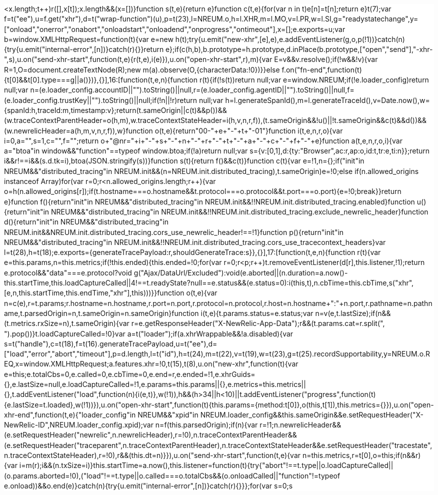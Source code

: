 <x.length;t++)r([],x[t]);x.length&&(x=[])}function s(t,e){return e}function c(t,e){for(var n in t)e[n]=t[n];return e}t(7);var f=t("ee"),u=f.get("xhr"),d=t("wrap-function")(u),p=t(23),l=NREUM.o,h=l.XHR,m=l.MO,v=l.PR,w=l.SI,g="readystatechange",y=["onload","onerror","onabort","onloadstart","onloadend","onprogress","ontimeout"],x=[];e.exports=u;var b=window.XMLHttpRequest=function(t){var e=new h(t);try{u.emit("new-xhr",[e],e),e.addEventListener(g,o,p(!1))}catch(n){try{u.emit("internal-error",[n])}catch(r){}}return e};if(c(h,b),b.prototype=h.prototype,d.inPlace(b.prototype,["open","send"],"-xhr-",s),u.on("send-xhr-start",function(t,e){r(t,e),i(e)}),u.on("open-xhr-start",r),m){var E=v&&v.resolve();if(!w&&!v){var R=1,O=document.createTextNode(R);new m(a).observe(O,{characterData:!0})}}else f.on("fn-end",function(t){t[0]&&t[0].type===g||a()})},{}],16:[function(t,e,n){function r(t){if(!s(t))return null;var e=window.NREUM;if(!e.loader_config)return null;var n=(e.loader_config.accountID||"").toString()||null,r=(e.loader_config.agentID||"").toString()||null,f=(e.loader_config.trustKey||"").toString()||null;if(!n||!r)return null;var h=l.generateSpanId(),m=l.generateTraceId(),v=Date.now(),w={spanId:h,traceId:m,timestamp:v};return(t.sameOrigin||c(t)&&p())&&(w.traceContextParentHeader=o(h,m),w.traceContextStateHeader=i(h,v,n,r,f)),(t.sameOrigin&&!u()||!t.sameOrigin&&c(t)&&d())&&(w.newrelicHeader=a(h,m,v,n,r,f)),w}function o(t,e){return"00-"+e+"-"+t+"-01"}function i(t,e,n,r,o){var i=0,a="",s=1,c="",f="";return o+"@nr="+i+"-"+s+"-"+n+"-"+r+"-"+t+"-"+a+"-"+c+"-"+f+"-"+e}function a(t,e,n,r,o,i){var a="btoa"in window&&"function"==typeof window.btoa;if(!a)return null;var s={v:[0,1],d:{ty:"Browser",ac:r,ap:o,id:t,tr:e,ti:n}};return i&&r!==i&&(s.d.tk=i),btoa(JSON.stringify(s))}function s(t){return f()&&c(t)}function c(t){var e=!1,n={};if("init"in NREUM&&"distributed_tracing"in NREUM.init&&(n=NREUM.init.distributed_tracing),t.sameOrigin)e=!0;else if(n.allowed_origins instanceof Array)for(var r=0;r<n.allowed_origins.length;r++){var o=h(n.allowed_origins[r]);if(t.hostname===o.hostname&&t.protocol===o.protocol&&t.port===o.port){e=!0;break}}return e}function f(){return"init"in NREUM&&"distributed_tracing"in NREUM.init&&!!NREUM.init.distributed_tracing.enabled}function u(){return"init"in NREUM&&"distributed_tracing"in NREUM.init&&!!NREUM.init.distributed_tracing.exclude_newrelic_header}function d(){return"init"in NREUM&&"distributed_tracing"in NREUM.init&&NREUM.init.distributed_tracing.cors_use_newrelic_header!==!1}function p(){return"init"in NREUM&&"distributed_tracing"in NREUM.init&&!!NREUM.init.distributed_tracing.cors_use_tracecontext_headers}var l=t(28),h=t(18);e.exports={generateTracePayload:r,shouldGenerateTrace:s}},{}],17:[function(t,e,n){function r(t){var e=this.params,n=this.metrics;if(!this.ended){this.ended=!0;for(var r=0;r<p;r++)t.removeEventListener(d[r],this.listener,!1);return e.protocol&&"data"===e.protocol?void g("Ajax/DataUrl/Excluded"):void(e.aborted||(n.duration=a.now()-this.startTime,this.loadCaptureCalled||4!==t.readyState?null==e.status&&(e.status=0):i(this,t),n.cbTime=this.cbTime,s("xhr",[e,n,this.startTime,this.endTime,"xhr"],this)))}}function o(t,e){var n=c(e),r=t.params;r.hostname=n.hostname,r.port=n.port,r.protocol=n.protocol,r.host=n.hostname+":"+n.port,r.pathname=n.pathname,t.parsedOrigin=n,t.sameOrigin=n.sameOrigin}function i(t,e){t.params.status=e.status;var n=v(e,t.lastSize);if(n&&(t.metrics.rxSize=n),t.sameOrigin){var r=e.getResponseHeader("X-NewRelic-App-Data");r&&(t.params.cat=r.split(", ").pop())}t.loadCaptureCalled=!0}var a=t("loader");if(a.xhrWrappable&&!a.disabled){var s=t("handle"),c=t(18),f=t(16).generateTracePayload,u=t("ee"),d=["load","error","abort","timeout"],p=d.length,l=t("id"),h=t(24),m=t(22),v=t(19),w=t(23),g=t(25).recordSupportability,y=NREUM.o.REQ,x=window.XMLHttpRequest;a.features.xhr=!0,t(15),t(8),u.on("new-xhr",function(t){var e=this;e.totalCbs=0,e.called=0,e.cbTime=0,e.end=r,e.ended=!1,e.xhrGuids={},e.lastSize=null,e.loadCaptureCalled=!1,e.params=this.params||{},e.metrics=this.metrics||{},t.addEventListener("load",function(n){i(e,t)},w(!1)),h&&(h>34||h<10)||t.addEventListener("progress",function(t){e.lastSize=t.loaded},w(!1))}),u.on("open-xhr-start",function(t){this.params={method:t[0]},o(this,t[1]),this.metrics={}}),u.on("open-xhr-end",function(t,e){"loader_config"in NREUM&&"xpid"in NREUM.loader_config&&this.sameOrigin&&e.setRequestHeader("X-NewRelic-ID",NREUM.loader_config.xpid);var n=f(this.parsedOrigin);if(n){var r=!1;n.newrelicHeader&&(e.setRequestHeader("newrelic",n.newrelicHeader),r=!0),n.traceContextParentHeader&&(e.setRequestHeader("traceparent",n.traceContextParentHeader),n.traceContextStateHeader&&e.setRequestHeader("tracestate",n.traceContextStateHeader),r=!0),r&&(this.dt=n)}}),u.on("send-xhr-start",function(t,e){var n=this.metrics,r=t[0],o=this;if(n&&r){var i=m(r);i&&(n.txSize=i)}this.startTime=a.now(),this.listener=function(t){try{"abort"!==t.type||o.loadCaptureCalled||(o.params.aborted=!0),("load"!==t.type||o.called===o.totalCbs&&(o.onloadCalled||"function"!=typeof e.onload))&&o.end(e)}catch(n){try{u.emit("internal-error",[n])}catch(r){}}};for(var s=0;s